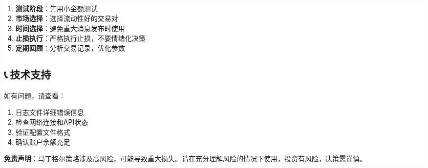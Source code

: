 1. **测试阶段**：先用小金额测试
2. **市场选择**：选择流动性好的交易对
3. **时间选择**：避免重大消息发布时使用
4. **止损执行**：严格执行止损，不要情绪化决策
5. **定期回顾**：分析交易记录，优化参数

## 📞 技术支持

如有问题，请查看：
1. 日志文件详细错误信息
2. 检查网络连接和API状态
3. 验证配置文件格式
4. 确认账户余额充足

**免责声明**：马丁格尔策略涉及高风险，可能导致重大损失。请在充分理解风险的情况下使用，投资有风险，决策需谨慎。